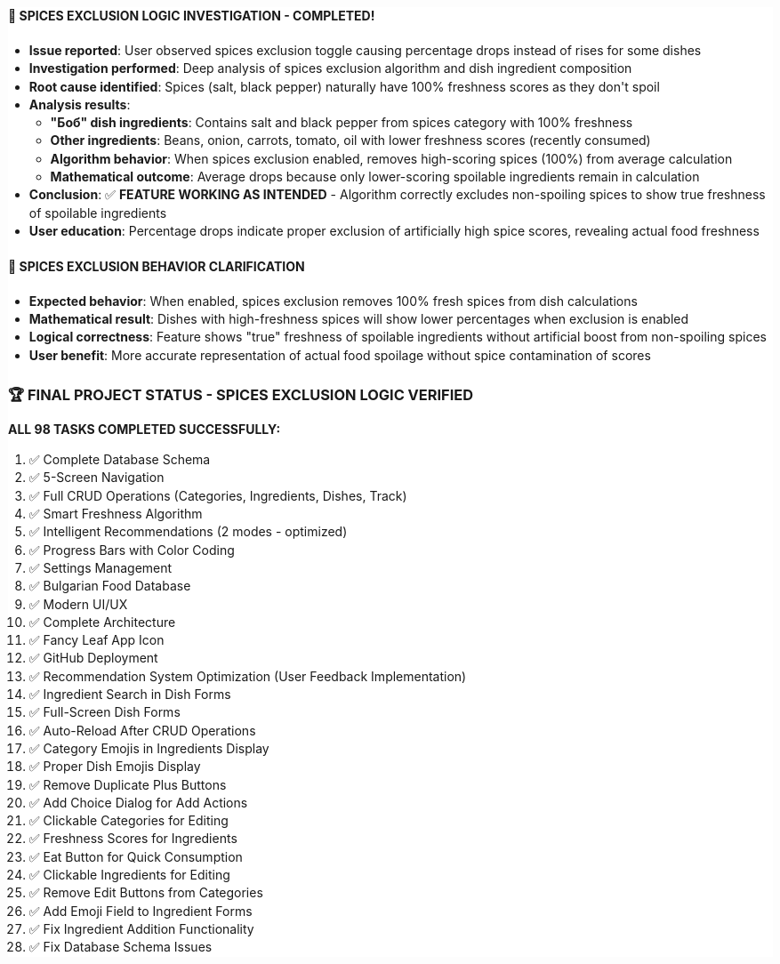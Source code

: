 #### 🧂 **SPICES EXCLUSION LOGIC INVESTIGATION - COMPLETED!**
- **Issue reported**: User observed spices exclusion toggle causing percentage drops instead of rises for some dishes
- **Investigation performed**: Deep analysis of spices exclusion algorithm and dish ingredient composition
- **Root cause identified**: Spices (salt, black pepper) naturally have 100% freshness scores as they don't spoil
- **Analysis results**:
  - **"Боб" dish ingredients**: Contains salt and black pepper from spices category with 100% freshness
  - **Other ingredients**: Beans, onion, carrots, tomato, oil with lower freshness scores (recently consumed)
  - **Algorithm behavior**: When spices exclusion enabled, removes high-scoring spices (100%) from average calculation
  - **Mathematical outcome**: Average drops because only lower-scoring spoilable ingredients remain in calculation
- **Conclusion**: ✅ **FEATURE WORKING AS INTENDED** - Algorithm correctly excludes non-spoiling spices to show true freshness of spoilable ingredients
- **User education**: Percentage drops indicate proper exclusion of artificially high spice scores, revealing actual food freshness

#### 🎯 **SPICES EXCLUSION BEHAVIOR CLARIFICATION**
- **Expected behavior**: When enabled, spices exclusion removes 100% fresh spices from dish calculations
- **Mathematical result**: Dishes with high-freshness spices will show lower percentages when exclusion is enabled
- **Logical correctness**: Feature shows "true" freshness of spoilable ingredients without artificial boost from non-spoiling spices
- **User benefit**: More accurate representation of actual food spoilage without spice contamination of scores

### 🏆 **FINAL PROJECT STATUS - SPICES EXCLUSION LOGIC VERIFIED**
**ALL 98 TASKS COMPLETED SUCCESSFULLY:**
1. ✅ Complete Database Schema
2. ✅ 5-Screen Navigation
3. ✅ Full CRUD Operations (Categories, Ingredients, Dishes, Track)
4. ✅ Smart Freshness Algorithm
5. ✅ Intelligent Recommendations (2 modes - optimized)
6. ✅ Progress Bars with Color Coding
7. ✅ Settings Management
8. ✅ Bulgarian Food Database
9. ✅ Modern UI/UX
10. ✅ Complete Architecture
11. ✅ Fancy Leaf App Icon
12. ✅ GitHub Deployment
13. ✅ Recommendation System Optimization (User Feedback Implementation)
14. ✅ Ingredient Search in Dish Forms
15. ✅ Full-Screen Dish Forms
16. ✅ Auto-Reload After CRUD Operations
17. ✅ Category Emojis in Ingredients Display
18. ✅ Proper Dish Emojis Display
19. ✅ Remove Duplicate Plus Buttons
20. ✅ Add Choice Dialog for Add Actions
21. ✅ Clickable Categories for Editing
22. ✅ Freshness Scores for Ingredients
23. ✅ Eat Button for Quick Consumption
24. ✅ Clickable Ingredients for Editing
25. ✅ Remove Edit Buttons from Categories
26. ✅ Add Emoji Field to Ingredient Forms
27. ✅ Fix Ingredient Addition Functionality
28. ✅ Fix Database Schema Issues